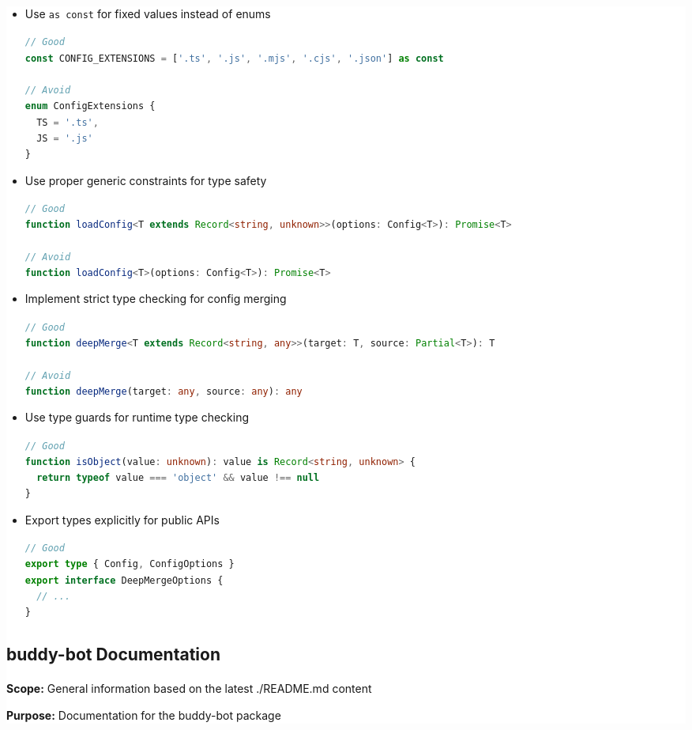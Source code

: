 - Use `as const` for fixed values instead of enums

  ```ts
  // Good
  const CONFIG_EXTENSIONS = ['.ts', '.js', '.mjs', '.cjs', '.json'] as const

  // Avoid
  enum ConfigExtensions {
    TS = '.ts',
    JS = '.js'
  }
  ```

- Use proper generic constraints for type safety

  ```ts
  // Good
  function loadConfig<T extends Record<string, unknown>>(options: Config<T>): Promise<T>

  // Avoid
  function loadConfig<T>(options: Config<T>): Promise<T>
  ```

- Implement strict type checking for config merging

  ```ts
  // Good
  function deepMerge<T extends Record<string, any>>(target: T, source: Partial<T>): T

  // Avoid
  function deepMerge(target: any, source: any): any
  ```

- Use type guards for runtime type checking

  ```ts
  // Good
  function isObject(value: unknown): value is Record<string, unknown> {
    return typeof value === 'object' && value !== null
  }
  ```

- Export types explicitly for public APIs

  ```ts
  // Good
  export type { Config, ConfigOptions }
  export interface DeepMergeOptions {
    // ...
  }
  ```

## buddy-bot Documentation

**Scope:** General information based on the latest ./README.md content

**Purpose:** Documentation for the buddy-bot package
